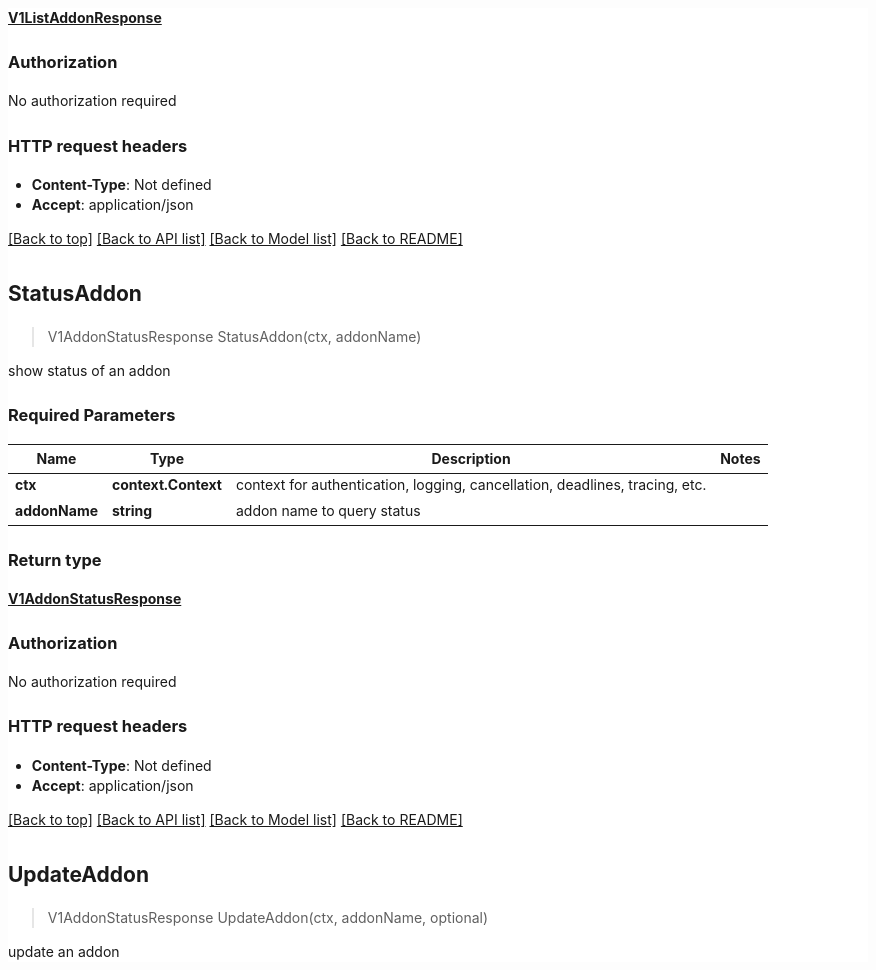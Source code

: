 [**V1ListAddonResponse**](V1ListAddonResponse.md)

### Authorization

No authorization required

### HTTP request headers

- **Content-Type**: Not defined
- **Accept**: application/json

[[Back to top]](#) [[Back to API list]](../README.md#documentation-for-api-endpoints)
[[Back to Model list]](../README.md#documentation-for-models)
[[Back to README]](../README.md)


## StatusAddon

> V1AddonStatusResponse StatusAddon(ctx, addonName)

show status of an addon

### Required Parameters


Name | Type | Description  | Notes
------------- | ------------- | ------------- | -------------
**ctx** | **context.Context** | context for authentication, logging, cancellation, deadlines, tracing, etc.
**addonName** | **string**| addon name to query status | 

### Return type

[**V1AddonStatusResponse**](V1AddonStatusResponse.md)

### Authorization

No authorization required

### HTTP request headers

- **Content-Type**: Not defined
- **Accept**: application/json

[[Back to top]](#) [[Back to API list]](../README.md#documentation-for-api-endpoints)
[[Back to Model list]](../README.md#documentation-for-models)
[[Back to README]](../README.md)


## UpdateAddon

> V1AddonStatusResponse UpdateAddon(ctx, addonName, optional)

update an addon
